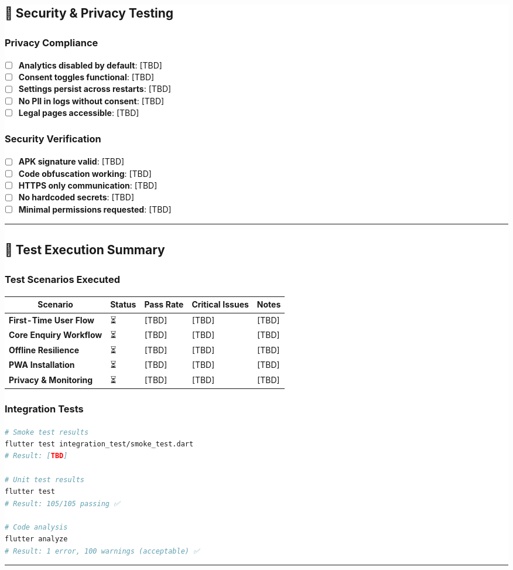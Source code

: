 
## 🔐 **Security & Privacy Testing**

### **Privacy Compliance**
- [ ] **Analytics disabled by default**: [TBD]
- [ ] **Consent toggles functional**: [TBD]
- [ ] **Settings persist across restarts**: [TBD]
- [ ] **No PII in logs without consent**: [TBD]
- [ ] **Legal pages accessible**: [TBD]

### **Security Verification**
- [ ] **APK signature valid**: [TBD]
- [ ] **Code obfuscation working**: [TBD]
- [ ] **HTTPS only communication**: [TBD]
- [ ] **No hardcoded secrets**: [TBD]
- [ ] **Minimal permissions requested**: [TBD]

---

## 🧪 **Test Execution Summary**

### **Test Scenarios Executed**
| Scenario | Status | Pass Rate | Critical Issues | Notes |
|----------|--------|-----------|-----------------|-------|
| **First-Time User Flow** | ⏳ | [TBD] | [TBD] | [TBD] |
| **Core Enquiry Workflow** | ⏳ | [TBD] | [TBD] | [TBD] |
| **Offline Resilience** | ⏳ | [TBD] | [TBD] | [TBD] |
| **PWA Installation** | ⏳ | [TBD] | [TBD] | [TBD] |
| **Privacy & Monitoring** | ⏳ | [TBD] | [TBD] | [TBD] |

### **Integration Tests**
```bash
# Smoke test results
flutter test integration_test/smoke_test.dart
# Result: [TBD]

# Unit test results  
flutter test
# Result: 105/105 passing ✅

# Code analysis
flutter analyze
# Result: 1 error, 100 warnings (acceptable) ✅
```

---
